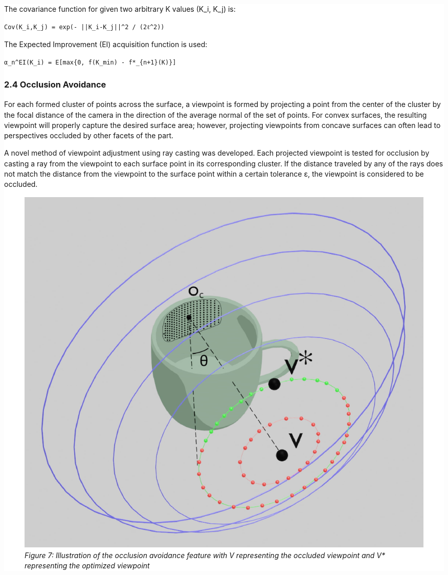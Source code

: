 The covariance function for given two arbitrary K values (K_i, K_j) is:

```
Cov(K_i,K_j) = exp(- ||K_i-K_j||^2 / (2ℓ^2))
```

The Expected Improvement (EI) acquisition function is used:

```
α_n^EI(K_i) = E[max{0, f(K_min) - f*_{n+1}(K)}]
```

### 2.4 Occlusion Avoidance

For each formed cluster of points across the surface, a viewpoint is formed by projecting a point from the center of the cluster by the focal distance of the camera in the direction of the average normal of the set of points. For convex surfaces, the resulting viewpoint will properly capture the desired surface area; however, projecting viewpoints from concave surfaces can often lead to perspectives occluded by other facets of the part.

A novel method of viewpoint adjustment using ray casting was developed. Each projected viewpoint is tested for occlusion by casting a ray from the viewpoint to each surface point in its corresponding cluster. If the distance traveled by any of the rays does not match the distance from the viewpoint to the surface point within a certain tolerance ε, the viewpoint is considered to be occluded.

<figure>
  <img src="../_static/images/vg_paper/figure_7/figure_7-1.jpg" alt="Figure 7: Illustration of the occlusion avoidance feature">
  <figcaption><i>Figure 7: Illustration of the occlusion avoidance feature with V representing the occluded viewpoint and V* representing the optimized viewpoint</i></figcaption>